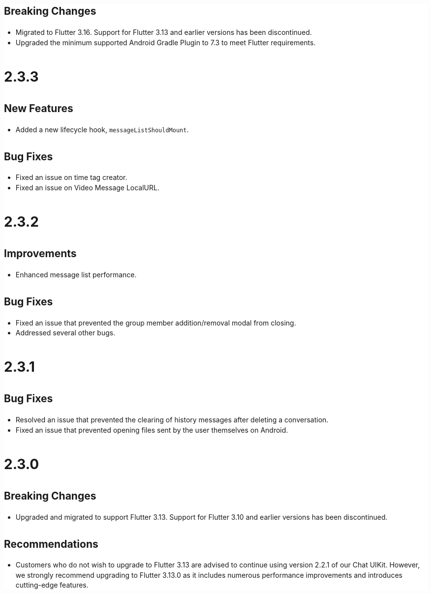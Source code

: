 ## Breaking Changes

* Migrated to Flutter 3.16. Support for Flutter 3.13 and earlier versions has been discontinued.
* Upgraded the minimum supported Android Gradle Plugin to 7.3 to meet Flutter requirements.

# 2.3.3

## New Features

* Added a new lifecycle hook, `messageListShouldMount`.

## Bug Fixes

* Fixed an issue on time tag creator.
* Fixed an issue on Video Message LocalURL.

# 2.3.2

## Improvements

* Enhanced message list performance.

## Bug Fixes

* Fixed an issue that prevented the group member addition/removal modal from closing.
* Addressed several other bugs.

# 2.3.1

## Bug Fixes

* Resolved an issue that prevented the clearing of history messages after deleting a conversation.
* Fixed an issue that prevented opening files sent by the user themselves on Android.

# 2.3.0

## Breaking Changes

* Upgraded and migrated to support Flutter 3.13. Support for Flutter 3.10 and earlier versions has been discontinued.

## Recommendations

* Customers who do not wish to upgrade to Flutter 3.13 are advised to continue using version 2.2.1 of our Chat UIKit. However, we strongly recommend upgrading to Flutter 3.13.0 as it includes numerous performance improvements and introduces cutting-edge features.
